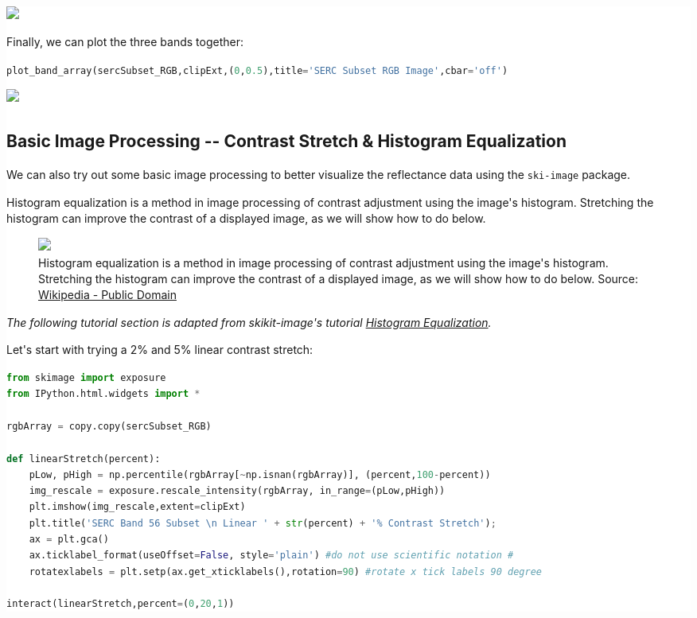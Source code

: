 ![ ](https://raw.githubusercontent.com/NEONScience/NEON-Data-Skills/dev-aten/graphics/py-figs/hyperspectral-functions-rgb-images/output_13_0.png)

Finally, we can plot the three bands together:


```python
plot_band_array(sercSubset_RGB,clipExt,(0,0.5),title='SERC Subset RGB Image',cbar='off')
```

![ ](https://raw.githubusercontent.com/NEONScience/NEON-Data-Skills/dev-aten/graphics/py-figs/hyperspectral-functions-rgb-images/output_15_0.png)


## Basic Image Processing -- Contrast Stretch & Histogram Equalization 

We can also try out some basic image processing to better visualize the 
reflectance data using the `ski-image` package. 

Histogram equalization is a method in image processing of contrast adjustment 
using the image's histogram. Stretching the histogram can improve the contrast 
of a displayed image, as we will show how to do below. 



 <figure>
	<a href="https://raw.githubusercontent.com/NEONScience/NEON-Data-Skills/dev-aten/graphics/hyperspectral-general/histogram_equalization.png">
	<img src="https://raw.githubusercontent.com/NEONScience/NEON-Data-Skills/dev-aten/graphics/hyperspectral-general/histogram_equalization.png"></a>
	<figcaption> Histogram equalization is a method in image processing of contrast adjustment 
using the image's histogram. Stretching the histogram can improve the contrast 
of a displayed image, as we will show how to do below.
	Source: <a href="https://en.wikipedia.org/wiki/Talk%3AHistogram_equalization#/media/File:Histogrammspreizung.png"> Wikipedia - Public Domain </a>
	</figcaption>
</figure>


*The following tutorial section is adapted from skikit-image's tutorial
<a href="http://scikit-image.org/docs/stable/auto_examples/color_exposure/plot_equalize.html#sphx-glr-auto-examples-color-exposure-plot-equalize-py" target="_blank"> Histogram Equalization</a>.*

Let's start with trying a 2% and 5% linear contrast stretch:


```python
from skimage import exposure
from IPython.html.widgets import *

rgbArray = copy.copy(sercSubset_RGB)

def linearStretch(percent):
    pLow, pHigh = np.percentile(rgbArray[~np.isnan(rgbArray)], (percent,100-percent))
    img_rescale = exposure.rescale_intensity(rgbArray, in_range=(pLow,pHigh))
    plt.imshow(img_rescale,extent=clipExt)
    plt.title('SERC Band 56 Subset \n Linear ' + str(percent) + '% Contrast Stretch'); 
    ax = plt.gca()
    ax.ticklabel_format(useOffset=False, style='plain') #do not use scientific notation #
    rotatexlabels = plt.setp(ax.get_xticklabels(),rotation=90) #rotate x tick labels 90 degree
    
interact(linearStretch,percent=(0,20,1))
```
